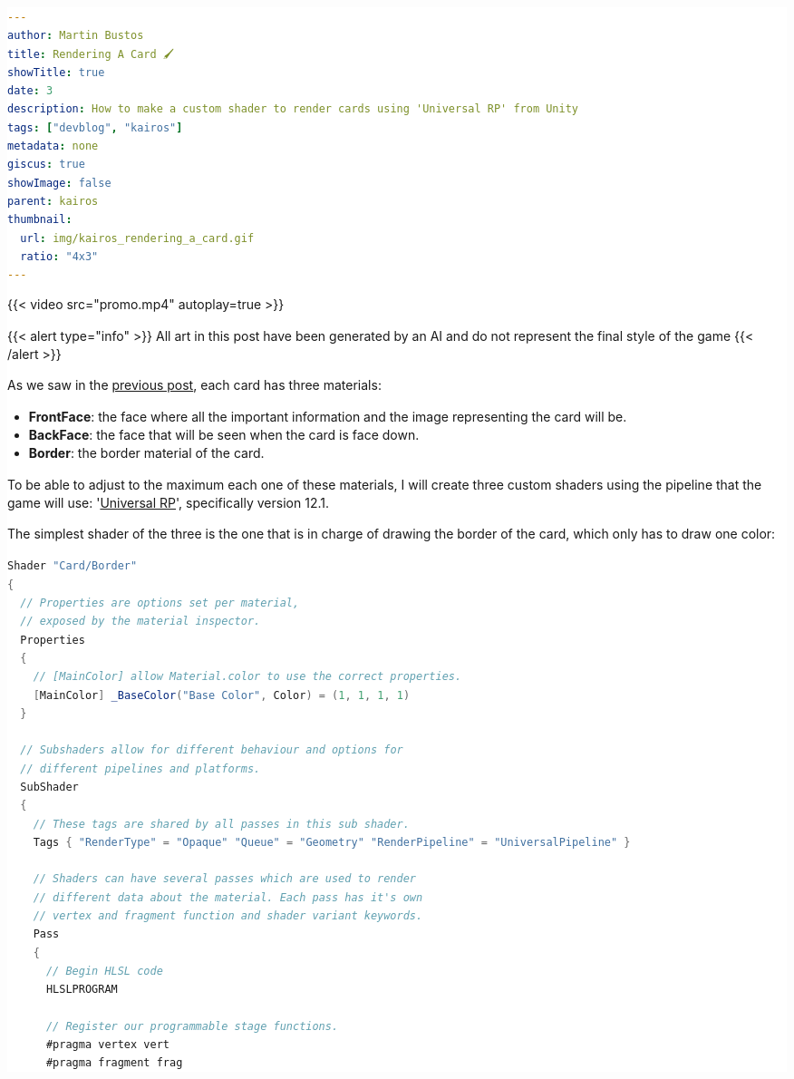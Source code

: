```yaml
---
author: Martin Bustos
title: Rendering A Card 🖌️
showTitle: true
date: 3
description: How to make a custom shader to render cards using 'Universal RP' from Unity
tags: ["devblog", "kairos"]
metadata: none
giscus: true
showImage: false
parent: kairos
thumbnail:
  url: img/kairos_rendering_a_card.gif
  ratio: "4x3"
---
```


{{< video src="promo.mp4" autoplay=true >}}

{{< alert type="info" >}}
All art in this post have been generated by an AI and do not represent the final style of the game
{{< /alert >}}

As we saw in the [previous post](../making-a-3d-card-in-blender/), each card has three materials:

* **FrontFace**: the face where all the important information and the image representing the card will be.
* **BackFace**: the face that will be seen when the card is face down.
* **Border**: the border material of the card.

To be able to adjust to the maximum each one of these materials, I will create three custom shaders using the pipeline that the game will use: '[Universal RP](https://docs.unity3d.com/Packages/com.unity.render-pipelines.universal@12.1/manual/index.html)', specifically version 12.1.

The simplest shader of the three is the one that is in charge of drawing the border of the card, which only has to draw one color:

```c#
Shader "Card/Border"
{
  // Properties are options set per material,
  // exposed by the material inspector.
  Properties
  {
    // [MainColor] allow Material.color to use the correct properties.
    [MainColor] _BaseColor("Base Color", Color) = (1, 1, 1, 1)
  }

  // Subshaders allow for different behaviour and options for
  // different pipelines and platforms.
  SubShader
  {
    // These tags are shared by all passes in this sub shader.
    Tags { "RenderType" = "Opaque" "Queue" = "Geometry" "RenderPipeline" = "UniversalPipeline" }

    // Shaders can have several passes which are used to render
    // different data about the material. Each pass has it's own
    // vertex and fragment function and shader variant keywords.
    Pass
    {
      // Begin HLSL code
      HLSLPROGRAM
      
      // Register our programmable stage functions.
      #pragma vertex vert
      #pragma fragment frag
```